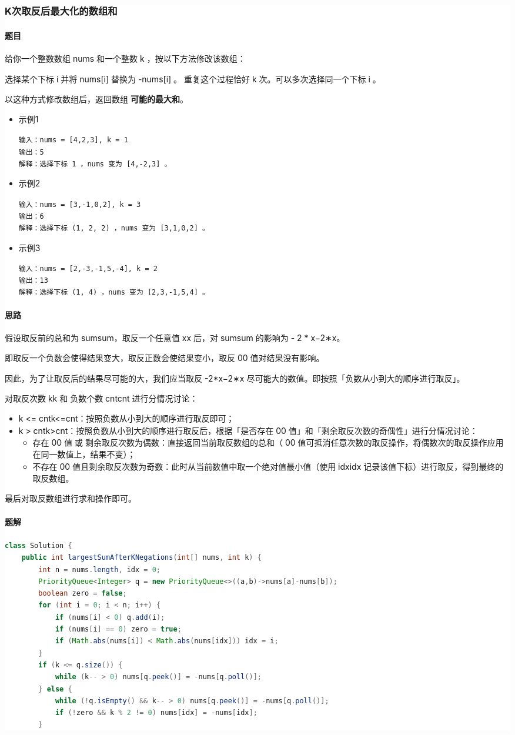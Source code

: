 ### K次取反后最大化的数组和

#### 题目

给你一个整数数组 nums 和一个整数 k ，按以下方法修改该数组：

选择某个下标 i 并将 nums[i] 替换为 -nums[i] 。
重复这个过程恰好 k 次。可以多次选择同一个下标 i 。

以这种方式修改数组后，返回数组 **可能的最大和**。

* 示例1

  ```txt
  输入：nums = [4,2,3], k = 1
  输出：5
  解释：选择下标 1 ，nums 变为 [4,-2,3] 。
  ```

* 示例2

  ```txt
  输入：nums = [3,-1,0,2], k = 3
  输出：6
  解释：选择下标 (1, 2, 2) ，nums 变为 [3,1,0,2] 。

* 示例3

  ```txt
  输入：nums = [2,-3,-1,5,-4], k = 2
  输出：13
  解释：选择下标 (1, 4) ，nums 变为 [2,3,-1,5,4] 。
  ```

#### 思路

假设取反前的总和为 sumsum，取反一个任意值 xx 后，对 sumsum 的影响为 - 2 * x−2∗x。

即取反一个负数会使得结果变大，取反正数会使结果变小，取反 00 值对结果没有影响。

因此，为了让取反后的结果尽可能的大，我们应当取反 -2*x−2∗x 尽可能大的数值。即按照「负数从小到大的顺序进行取反」。

对取反次数 kk 和 负数个数 cntcnt 进行分情况讨论：

* k <= cntk<=cnt：按照负数从小到大的顺序进行取反即可；
* k > cntk>cnt：按照负数从小到大的顺序进行取反后，根据「是否存在 00 值」和「剩余取反次数的奇偶性」进行分情况讨论：
  * 存在 00 值 或 剩余取反次数为偶数：直接返回当前取反数组的总和（ 00 值可抵消任意次数的取反操作，将偶数次的取反操作应用在同一数值上，结果不变）；
  * 不存在 00 值且剩余取反次数为奇数：此时从当前数值中取一个绝对值最小值（使用 idxidx 记录该值下标）进行取反，得到最终的取反数组。

最后对取反数组进行求和操作即可。

#### 题解

```java
class Solution {
    public int largestSumAfterKNegations(int[] nums, int k) {
        int n = nums.length, idx = 0;
        PriorityQueue<Integer> q = new PriorityQueue<>((a,b)->nums[a]-nums[b]);
        boolean zero = false;
        for (int i = 0; i < n; i++) {
            if (nums[i] < 0) q.add(i);
            if (nums[i] == 0) zero = true;
            if (Math.abs(nums[i]) < Math.abs(nums[idx])) idx = i;
        }
        if (k <= q.size()) {
            while (k-- > 0) nums[q.peek()] = -nums[q.poll()];
        } else {
            while (!q.isEmpty() && k-- > 0) nums[q.peek()] = -nums[q.poll()];
            if (!zero && k % 2 != 0) nums[idx] = -nums[idx];
        }
```